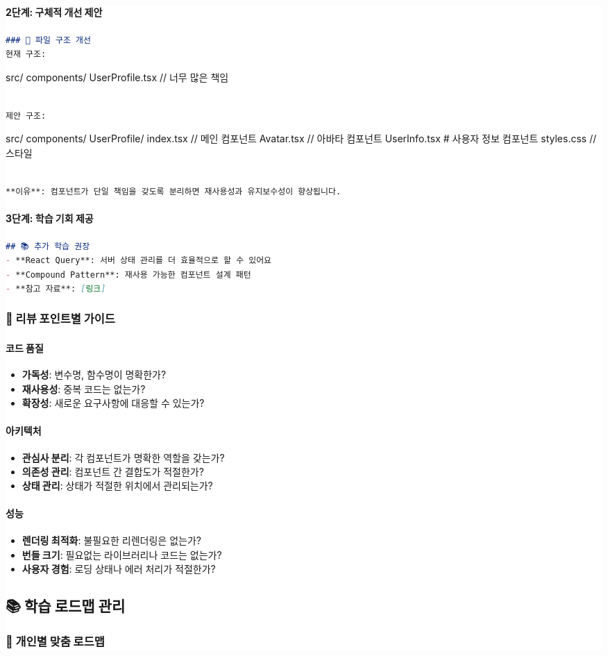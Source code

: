 #### 2단계: 구체적 개선 제안
```markdown
### 📁 파일 구조 개선
현재 구조:
```
src/
  components/
    UserProfile.tsx  // 너무 많은 책임
```

제안 구조:
```
src/
  components/
    UserProfile/
      index.tsx      // 메인 컴포넌트
      Avatar.tsx     // 아바타 컴포넌트
      UserInfo.tsx   # 사용자 정보 컴포넌트
      styles.css     // 스타일
```

**이유**: 컴포넌트가 단일 책임을 갖도록 분리하면 재사용성과 유지보수성이 향상됩니다.
```

#### 3단계: 학습 기회 제공
```markdown
## 📚 추가 학습 권장
- **React Query**: 서버 상태 관리를 더 효율적으로 할 수 있어요
- **Compound Pattern**: 재사용 가능한 컴포넌트 설계 패턴
- **참고 자료**: [링크]
```

### 🎯 리뷰 포인트별 가이드

#### 코드 품질
- **가독성**: 변수명, 함수명이 명확한가?
- **재사용성**: 중복 코드는 없는가?
- **확장성**: 새로운 요구사항에 대응할 수 있는가?

#### 아키텍처
- **관심사 분리**: 각 컴포넌트가 명확한 역할을 갖는가?
- **의존성 관리**: 컴포넌트 간 결합도가 적절한가?
- **상태 관리**: 상태가 적절한 위치에서 관리되는가?

#### 성능
- **렌더링 최적화**: 불필요한 리렌더링은 없는가?
- **번들 크기**: 필요없는 라이브러리나 코드는 없는가?
- **사용자 경험**: 로딩 상태나 에러 처리가 적절한가?

## 📚 학습 로드맵 관리

### 🎯 개인별 맞춤 로드맵
